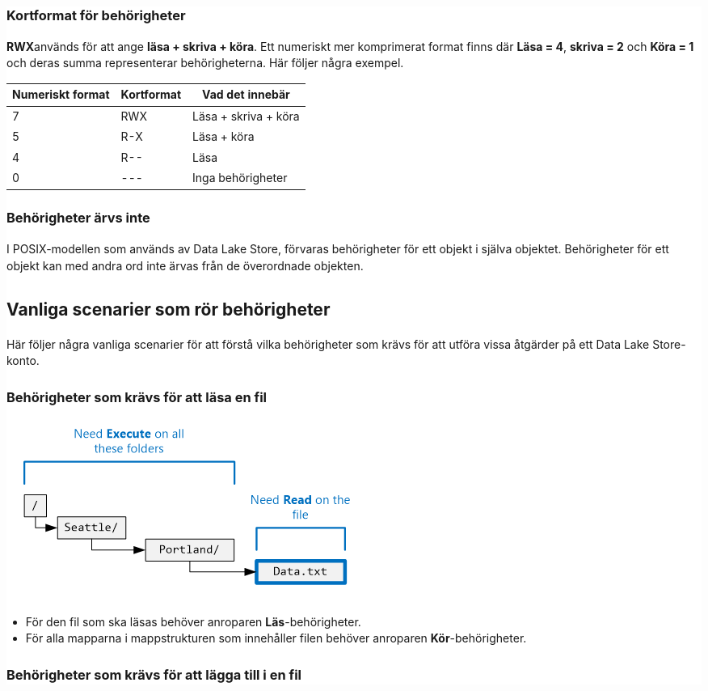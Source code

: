 ### <a name="short-forms-for-permissions"></a>Kortformat för behörigheter

**RWX**används för att ange **läsa + skriva + köra**. Ett numeriskt mer komprimerat format finns där **Läsa = 4**, **skriva = 2** och **Köra = 1** och deras summa representerar behörigheterna. Här följer några exempel.

| Numeriskt format | Kortformat |      Vad det innebär     |
|--------------|------------|------------------------|
| 7            | RWX        | Läsa + skriva + köra |
| 5            | R-X        | Läsa + köra         |
| 4            | R--        | Läsa                   |
| 0            | ---        | Inga behörigheter         |


### <a name="permissions-do-not-inherit"></a>Behörigheter ärvs inte

I POSIX-modellen som används av Data Lake Store, förvaras behörigheter för ett objekt i själva objektet. Behörigheter för ett objekt kan med andra ord inte ärvas från de överordnade objekten.

## <a name="common-scenarios-related-to-permissions"></a>Vanliga scenarier som rör behörigheter

Här följer några vanliga scenarier för att förstå vilka behörigheter som krävs för att utföra vissa åtgärder på ett Data Lake Store-konto.

### <a name="permissions-needed-to-read-a-file"></a>Behörigheter som krävs för att läsa en fil

![ACL:er för Data Lake Store](./media/data-lake-store-access-control/data-lake-store-acls-3.png)

* För den fil som ska läsas behöver anroparen **Läs**-behörigheter.
* För alla mapparna i mappstrukturen som innehåller filen behöver anroparen **Kör**-behörigheter.

### <a name="permissions-needed-to-append-to-a-file"></a>Behörigheter som krävs för att lägga till i en fil
